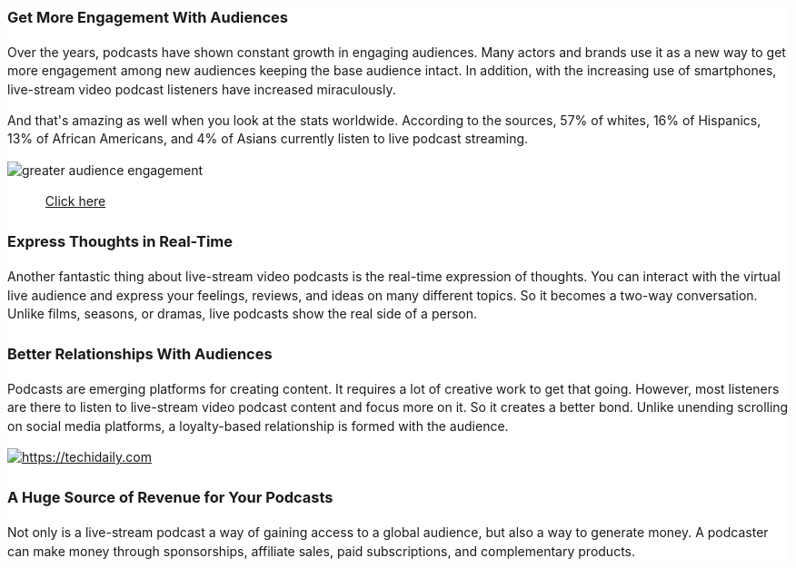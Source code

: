### Get More Engagement With Audiences

Over the years, podcasts have shown constant growth in engaging audiences. Many actors and brands use it as a new way to get more engagement among new audiences keeping the base audience intact. In addition, with the increasing use of smartphones, live-stream video podcast listeners have increased miraculously.

And that's amazing as well when you look at the stats worldwide. According to the sources, 57% of whites, 16% of Hispanics, 13% of African Americans, and 4% of Asians currently listen to live podcast streaming.

![greater audience engagement](https://images.wondershare.com/filmora/article-images/2022/12/live-stream-podcast-1.jpg)


<span id="1265663">
					<video width="240" height="200" style="cursor:pointer"
           poster="//a.impactradius-go.com/display-clicktoplayimage/1265663.png"
           onclick="if(!this.playClicked){this.play();this.setAttribute('controls',true);this.playClicked=true;}">
	   <source src="//a.impactradius-go.com/display-ad/4482-1265663">
	   <img src="//a.impactradius-go.com/display-clicktoplayimage/1265663.png" style="border: none; height: 100%; width: 100%; object-fit: contain">
	</video>
	<div style="width:150px;text-align:center"><a href="javascript:window.open(decodeURIComponent('https%3A%2F%2Fmartinic.evyy.net%2Fc%2F5597632%2F1265663%2F4482'), '_blank');void(0);">Click here</a></div>
</span>
<img height="0" width="0" src="https://imp.pxf.io/i/5597632/1265663/4482" style="position:absolute;visibility:hidden;" border="0" />

### Express Thoughts in Real-Time

Another fantastic thing about live-stream video podcasts is the real-time expression of thoughts. You can interact with the virtual live audience and express your feelings, reviews, and ideas on many different topics. So it becomes a two-way conversation. Unlike films, seasons, or dramas, live podcasts show the real side of a person.

### Better Relationships With Audiences

Podcasts are emerging platforms for creating content. It requires a lot of creative work to get that going. However, most listeners are there to listen to live-stream video podcast content and focus more on it. So it creates a better bond. Unlike unending scrolling on social media platforms, a loyalty-based relationship is formed with the audience.


<a href="https://bluettius.sjv.io/c/5597632/2139117/17108" target="_top" id="2139117">
  <img src="//a.impactradius-go.com/display-ad/17108-2139117" border="0" alt="https://techidaily.com" width="320" height="90"/>
</a>
<img height="0" width="0" src="https://bluettius.sjv.io/i/5597632/2139117/17108" style="position:absolute;visibility:hidden;" border="0" />

### A Huge Source of Revenue for Your Podcasts

Not only is a live-stream podcast a way of gaining access to a global audience, but also a way to generate money. A podcaster can make money through sponsorships, affiliate sales, paid subscriptions, and complementary products.

